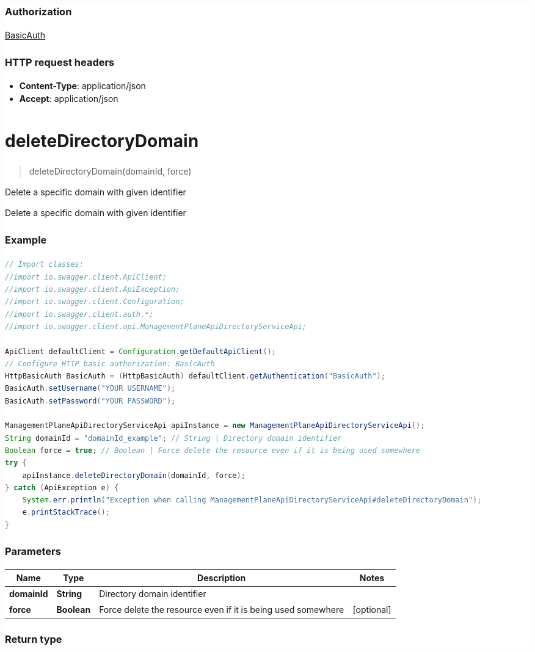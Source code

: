 ### Authorization

[BasicAuth](../README.md#BasicAuth)

### HTTP request headers

 - **Content-Type**: application/json
 - **Accept**: application/json

<a name="deleteDirectoryDomain"></a>
# **deleteDirectoryDomain**
> deleteDirectoryDomain(domainId, force)

Delete a specific domain with given identifier

Delete a specific domain with given identifier

### Example
```java
// Import classes:
//import io.swagger.client.ApiClient;
//import io.swagger.client.ApiException;
//import io.swagger.client.Configuration;
//import io.swagger.client.auth.*;
//import io.swagger.client.api.ManagementPlaneApiDirectoryServiceApi;

ApiClient defaultClient = Configuration.getDefaultApiClient();
// Configure HTTP basic authorization: BasicAuth
HttpBasicAuth BasicAuth = (HttpBasicAuth) defaultClient.getAuthentication("BasicAuth");
BasicAuth.setUsername("YOUR USERNAME");
BasicAuth.setPassword("YOUR PASSWORD");

ManagementPlaneApiDirectoryServiceApi apiInstance = new ManagementPlaneApiDirectoryServiceApi();
String domainId = "domainId_example"; // String | Directory domain identifier
Boolean force = true; // Boolean | Force delete the resource even if it is being used somewhere 
try {
    apiInstance.deleteDirectoryDomain(domainId, force);
} catch (ApiException e) {
    System.err.println("Exception when calling ManagementPlaneApiDirectoryServiceApi#deleteDirectoryDomain");
    e.printStackTrace();
}
```

### Parameters

Name | Type | Description  | Notes
------------- | ------------- | ------------- | -------------
 **domainId** | **String**| Directory domain identifier |
 **force** | **Boolean**| Force delete the resource even if it is being used somewhere  | [optional]

### Return type
